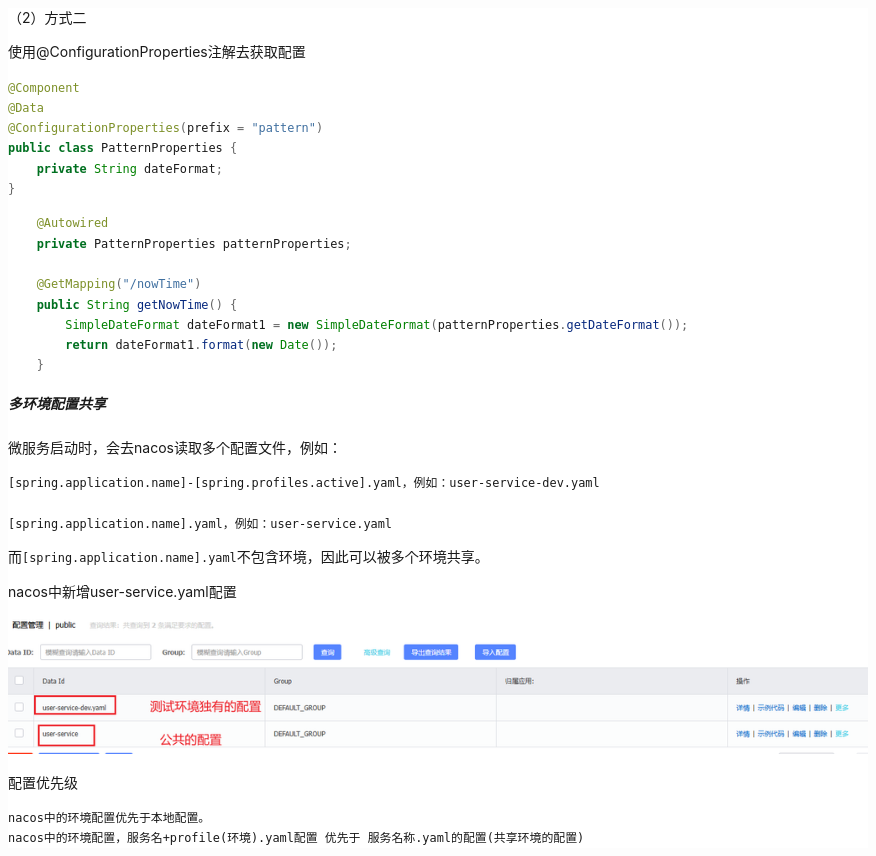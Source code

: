 
（2）方式二

使用@ConfigurationProperties注解去获取配置

```java
@Component
@Data
@ConfigurationProperties(prefix = "pattern")
public class PatternProperties {
    private String dateFormat;
}
```

```java
    @Autowired
    private PatternProperties patternProperties;

    @GetMapping("/nowTime")
    public String getNowTime() {
        SimpleDateFormat dateFormat1 = new SimpleDateFormat(patternProperties.getDateFormat());
        return dateFormat1.format(new Date());
    }
```



##### 多环境配置共享

微服务启动时，会去nacos读取多个配置文件，例如：

```
[spring.application.name]-[spring.profiles.active].yaml，例如：user-service-dev.yaml

[spring.application.name].yaml，例如：user-service.yaml
```

而`[spring.application.name].yaml`不包含环境，因此可以被多个环境共享。

nacos中新增user-service.yaml配置

![image-20250305152016636](nacos注册中心/image-20250305152016636.png)

配置优先级

```
nacos中的环境配置优先于本地配置。
nacos中的环境配置，服务名+profile(环境).yaml配置 优先于 服务名称.yaml的配置(共享环境的配置)
```

